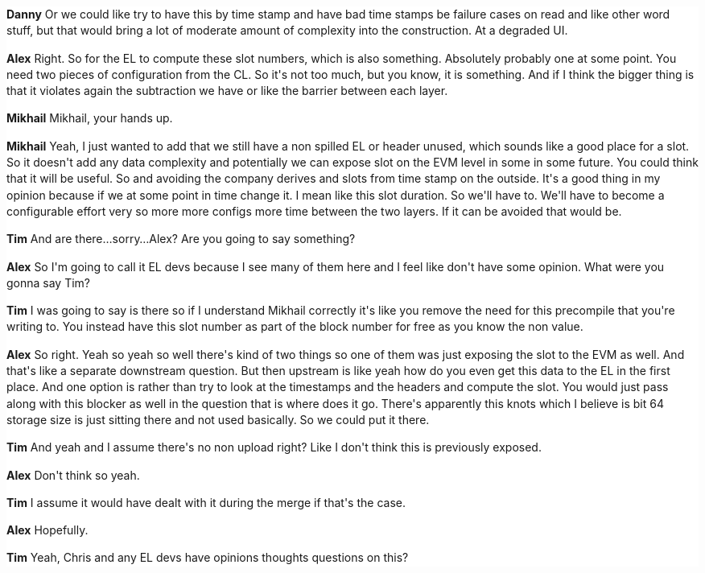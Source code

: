 **Danny**
Or we could like try to have this by time stamp and have bad time stamps be failure cases on read and like other word stuff, but that would bring a lot of moderate amount of complexity into the construction. At a degraded UI. 

**Alex**
Right. So for the EL to compute these slot numbers, which is also something. Absolutely probably one at some point. You need two pieces of configuration from the CL. So it's not too much, but you know, it is something. And if I think the bigger thing is that it violates again the subtraction we have or like the barrier between each layer. 

**Mikhail**
Mikhail, your hands up. 

**Mikhail**
Yeah, I just wanted to add that we still have a non spilled EL or header unused, which sounds like a good place for a slot. So it doesn't add any data complexity and potentially we can expose slot on the EVM level in some in some future. You could think that it will be useful. So and avoiding the company derives and slots from time stamp on the outside. It's a good thing in my opinion because if we at some point in time change it. I mean like this slot duration. So we'll have to. We'll have to become a configurable effort very so more more configs more time between the two layers. If it can be avoided that would be. 

**Tim**
And are there…sorry…Alex? Are you going to say something?

**Alex**
So I'm going to call it EL devs because I see many of them here and I feel like don't have some opinion. What were you gonna say Tim?

**Tim**
I was going to say is there so if I understand Mikhail correctly it's like you remove the need for this precompile that you're writing to. You instead have this slot number as part of the block number for free as you know the non value. 

**Alex**
So right. Yeah so yeah so well there's kind of two things so one of them was just exposing the slot to the EVM as well. And that's like a separate downstream question. But then upstream is like yeah how do you even get this data to the EL in the first place. And one option is rather than try to look at the timestamps and the headers and compute the slot. You would just pass along with this blocker as well in the question that is where does it go. There's apparently this knots which I believe is bit 64 storage size is just sitting there and not used basically. So we could put it there.

**Tim**
And yeah and I assume there's no non upload right? Like I don't think this is previously exposed.

**Alex**
Don't think so yeah. 

**Tim**
I assume it would have dealt with it during the merge if that's the case. 

**Alex**
Hopefully. 

**Tim**
Yeah, Chris and any EL devs have opinions thoughts questions on this?
